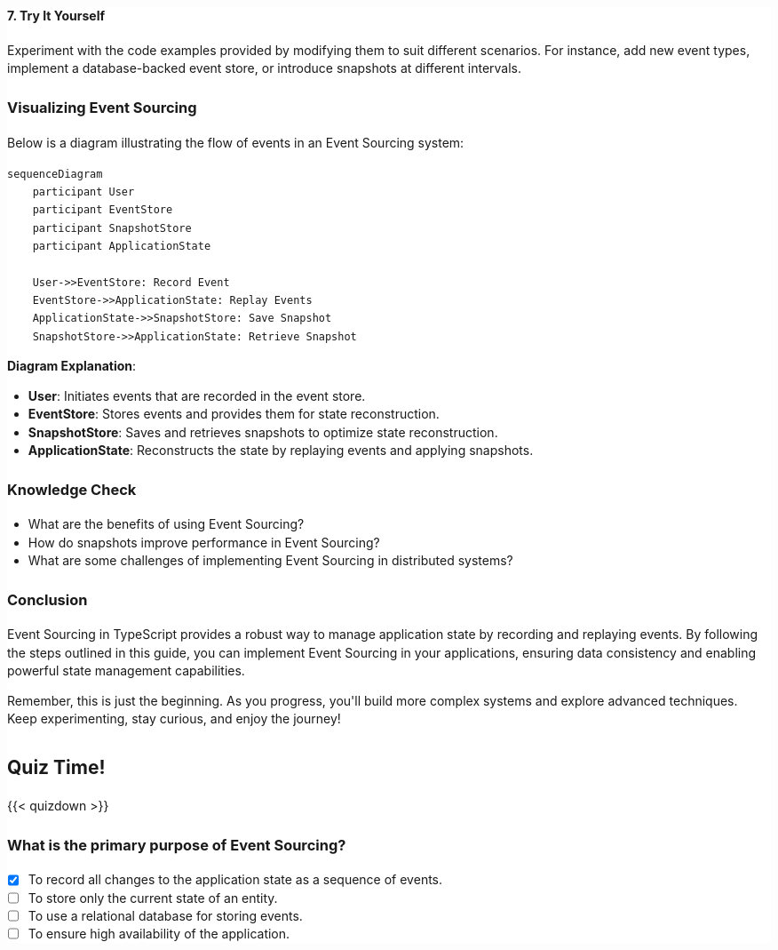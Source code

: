 #### 7. Try It Yourself

Experiment with the code examples provided by modifying them to suit different scenarios. For instance, add new event types, implement a database-backed event store, or introduce snapshots at different intervals.

### Visualizing Event Sourcing

Below is a diagram illustrating the flow of events in an Event Sourcing system:

```mermaid
sequenceDiagram
    participant User
    participant EventStore
    participant SnapshotStore
    participant ApplicationState

    User->>EventStore: Record Event
    EventStore->>ApplicationState: Replay Events
    ApplicationState->>SnapshotStore: Save Snapshot
    SnapshotStore->>ApplicationState: Retrieve Snapshot
```

**Diagram Explanation**:
- **User**: Initiates events that are recorded in the event store.
- **EventStore**: Stores events and provides them for state reconstruction.
- **SnapshotStore**: Saves and retrieves snapshots to optimize state reconstruction.
- **ApplicationState**: Reconstructs the state by replaying events and applying snapshots.

### Knowledge Check

- What are the benefits of using Event Sourcing?
- How do snapshots improve performance in Event Sourcing?
- What are some challenges of implementing Event Sourcing in distributed systems?

### Conclusion

Event Sourcing in TypeScript provides a robust way to manage application state by recording and replaying events. By following the steps outlined in this guide, you can implement Event Sourcing in your applications, ensuring data consistency and enabling powerful state management capabilities.

Remember, this is just the beginning. As you progress, you'll build more complex systems and explore advanced techniques. Keep experimenting, stay curious, and enjoy the journey!

## Quiz Time!

{{< quizdown >}}

### What is the primary purpose of Event Sourcing?

- [x] To record all changes to the application state as a sequence of events.
- [ ] To store only the current state of an entity.
- [ ] To use a relational database for storing events.
- [ ] To ensure high availability of the application.
